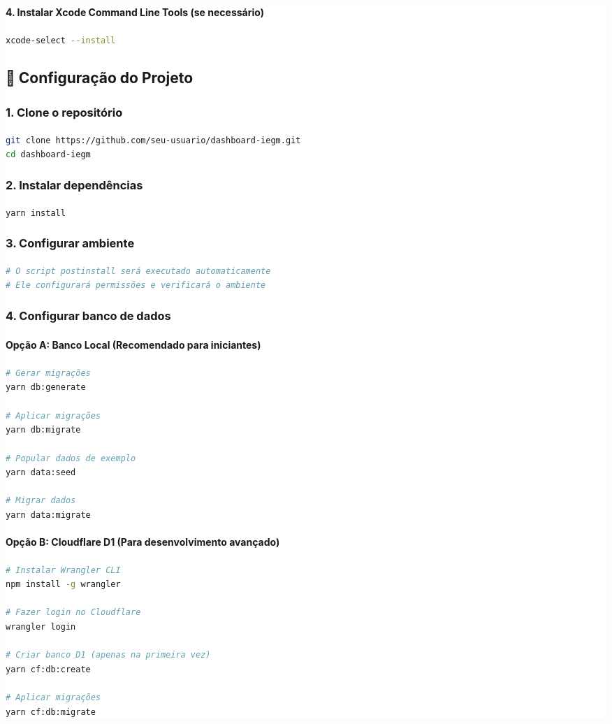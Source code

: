#### 4. Instalar Xcode Command Line Tools (se necessário)
```bash
xcode-select --install
```

## 🚀 Configuração do Projeto

### 1. Clone o repositório
```bash
git clone https://github.com/seu-usuario/dashboard-iegm.git
cd dashboard-iegm
```

### 2. Instalar dependências
```bash
yarn install
```

### 3. Configurar ambiente
```bash
# O script postinstall será executado automaticamente
# Ele configurará permissões e verificará o ambiente
```

### 4. Configurar banco de dados

#### Opção A: Banco Local (Recomendado para iniciantes)
```bash
# Gerar migrações
yarn db:generate

# Aplicar migrações
yarn db:migrate

# Popular dados de exemplo
yarn data:seed

# Migrar dados
yarn data:migrate
```

#### Opção B: Cloudflare D1 (Para desenvolvimento avançado)
```bash
# Instalar Wrangler CLI
npm install -g wrangler

# Fazer login no Cloudflare
wrangler login

# Criar banco D1 (apenas na primeira vez)
yarn cf:db:create

# Aplicar migrações
yarn cf:db:migrate
```
